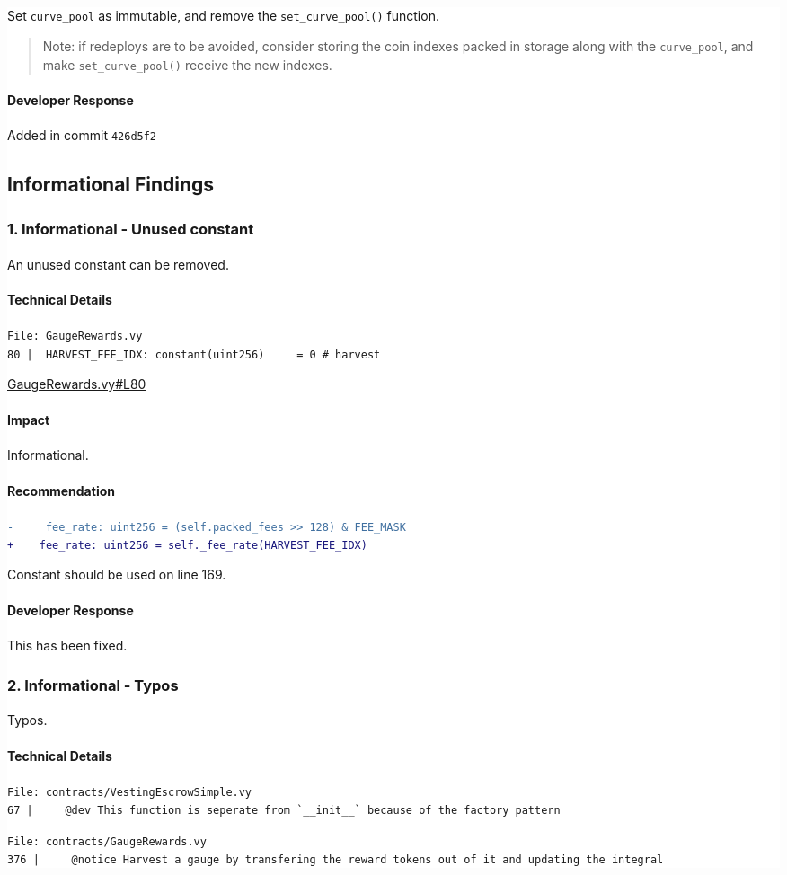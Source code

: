 Set `curve_pool` as immutable, and remove the `set_curve_pool()` function.

> Note: if redeploys are to be avoided, consider storing the coin indexes packed in storage along with the `curve_pool`, and make `set_curve_pool()` receive the new indexes.

#### Developer Response

Added in commit `426d5f2`

## Informational Findings

### 1. Informational - Unused constant

An unused constant can be removed.

#### Technical Details

```vyper
File: GaugeRewards.vy
80 |  HARVEST_FEE_IDX: constant(uint256)     = 0 # harvest
```

[GaugeRewards.vy#L80](https://github.com/1uptokyo/1upyfi/blob/03d88b9a3fca8ea871cf8be6f85d3867731a9ef0/contracts/GaugeRewards.vy#L80)

#### Impact

Informational.

#### Recommendation

```diff
-     fee_rate: uint256 = (self.packed_fees >> 128) & FEE_MASK
+    fee_rate: uint256 = self._fee_rate(HARVEST_FEE_IDX)
```

Constant should be used on line 169.

#### Developer Response

This has been fixed.

### 2. Informational - Typos

Typos.

#### Technical Details

```vyper
File: contracts/VestingEscrowSimple.vy
67 |     @dev This function is seperate from `__init__` because of the factory pattern
```

```vyper
File: contracts/GaugeRewards.vy
376 |     @notice Harvest a gauge by transfering the reward tokens out of it and updating the integral
```
